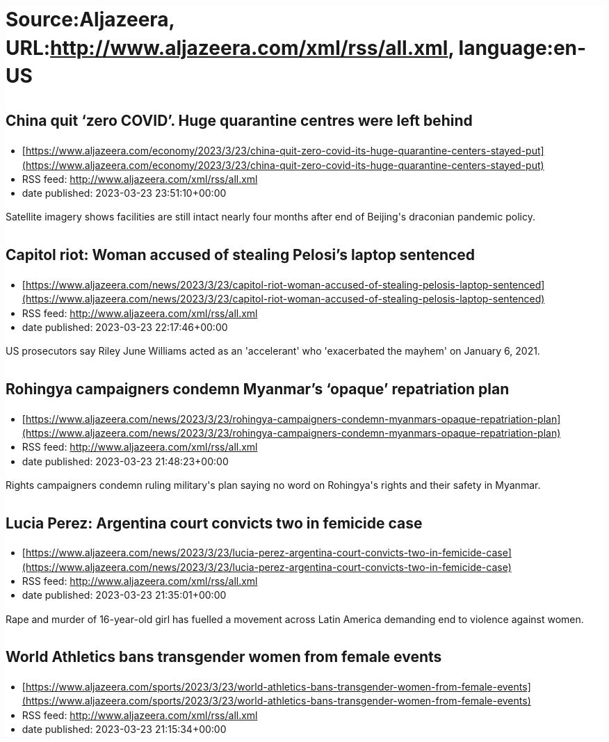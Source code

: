 # Source:Aljazeera, URL:http://www.aljazeera.com/xml/rss/all.xml, language:en-US

## China quit ‘zero COVID’. Huge quarantine centres were left behind
 - [https://www.aljazeera.com/economy/2023/3/23/china-quit-zero-covid-its-huge-quarantine-centers-stayed-put](https://www.aljazeera.com/economy/2023/3/23/china-quit-zero-covid-its-huge-quarantine-centers-stayed-put)
 - RSS feed: http://www.aljazeera.com/xml/rss/all.xml
 - date published: 2023-03-23 23:51:10+00:00

Satellite imagery shows facilities are still intact nearly four months after end of Beijing&#039;s draconian pandemic policy.

## Capitol riot: Woman accused of stealing Pelosi’s laptop sentenced
 - [https://www.aljazeera.com/news/2023/3/23/capitol-riot-woman-accused-of-stealing-pelosis-laptop-sentenced](https://www.aljazeera.com/news/2023/3/23/capitol-riot-woman-accused-of-stealing-pelosis-laptop-sentenced)
 - RSS feed: http://www.aljazeera.com/xml/rss/all.xml
 - date published: 2023-03-23 22:17:46+00:00

US prosecutors say Riley June Williams acted as an &#039;accelerant&#039; who &#039;exacerbated the mayhem&#039; on January 6, 2021.

## Rohingya campaigners condemn Myanmar’s ‘opaque’ repatriation plan
 - [https://www.aljazeera.com/news/2023/3/23/rohingya-campaigners-condemn-myanmars-opaque-repatriation-plan](https://www.aljazeera.com/news/2023/3/23/rohingya-campaigners-condemn-myanmars-opaque-repatriation-plan)
 - RSS feed: http://www.aljazeera.com/xml/rss/all.xml
 - date published: 2023-03-23 21:48:23+00:00

Rights campaigners condemn ruling military&#039;s plan saying no word on Rohingya&#039;s rights and their safety in Myanmar.

## Lucia Perez: Argentina court convicts two in femicide case
 - [https://www.aljazeera.com/news/2023/3/23/lucia-perez-argentina-court-convicts-two-in-femicide-case](https://www.aljazeera.com/news/2023/3/23/lucia-perez-argentina-court-convicts-two-in-femicide-case)
 - RSS feed: http://www.aljazeera.com/xml/rss/all.xml
 - date published: 2023-03-23 21:35:01+00:00

Rape and murder of 16-year-old girl has fuelled a movement across Latin America demanding end to violence against women.

## World Athletics bans transgender women from female events
 - [https://www.aljazeera.com/sports/2023/3/23/world-athletics-bans-transgender-women-from-female-events](https://www.aljazeera.com/sports/2023/3/23/world-athletics-bans-transgender-women-from-female-events)
 - RSS feed: http://www.aljazeera.com/xml/rss/all.xml
 - date published: 2023-03-23 21:15:34+00:00
